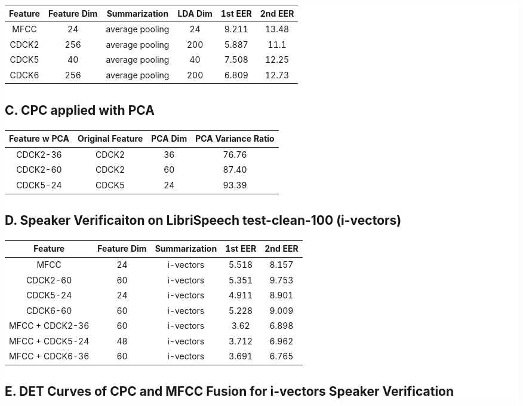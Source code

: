 |          Feature            |   Feature Dim   |  Summarization  |     LDA Dim     |     1st EER    |    2nd EER     | 
| :-------------------------: | :-------------: | :------------:  | :-------------: | :------------: | :------------: |
|           MFCC              |        24       | average pooling |       24        |      9.211     |     13.48      |
|           CDCK2             |        256      | average pooling |       200       |      5.887     |     11.1       |
|           CDCK5             |        40       | average pooling |       40        |      7.508     |     12.25      |
|           CDCK6             |        256      | average pooling |       200       |      6.809     |     12.73      |

## C. CPC applied with PCA 
|        Feature w PCA        | Original Feature |     PCA Dim    |  PCA Variance Ratio  |
| :-------------------------: | :--------------: | :------------: | :------------------: | 
|          CDCK2-36           |       CDCK2      |       36       |        76.76         |   
|          CDCK2-60           |       CDCK2      |       60       |        87.40         |
|          CDCK5-24           |       CDCK5      |       24       |        93.39         | 

## D. Speaker Verificaiton on LibriSpeech test-clean-100 (i-vectors)
|          Feature            |   Feature Dim   |  Summarization  |    1st EER     |    2nd EER     | 
| :-------------------------: | :-------------: | :------------:  | :------------: | :------------: |
|           MFCC              |       24        |    i-vectors    |     5.518      |     8.157      |
|         CDCK2-60            |       60        |    i-vectors    |     5.351      |     9.753      |
|         CDCK5-24            |       24        |    i-vectors    |     4.911      |     8.901      |
|         CDCK6-60            |       60        |    i-vectors    |     5.228      |     9.009      |
|      MFCC + CDCK2-36        |       60        |    i-vectors    |     3.62       |     6.898      |
|      MFCC + CDCK5-24        |       48        |    i-vectors    |     3.712      |     6.962      |
|      MFCC + CDCK6-36        |       60        |    i-vectors    |     3.691      |     6.765      |

## E. DET Curves of CPC and MFCC Fusion for i-vectors Speaker Verification
<p align="center">